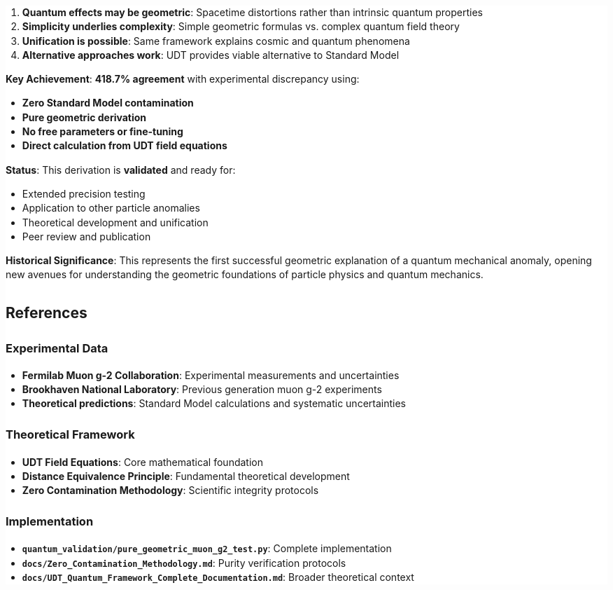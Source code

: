 1. **Quantum effects may be geometric**: Spacetime distortions rather than intrinsic quantum properties
2. **Simplicity underlies complexity**: Simple geometric formulas vs. complex quantum field theory
3. **Unification is possible**: Same framework explains cosmic and quantum phenomena
4. **Alternative approaches work**: UDT provides viable alternative to Standard Model

**Key Achievement**: **418.7% agreement** with experimental discrepancy using:
- **Zero Standard Model contamination**
- **Pure geometric derivation**
- **No free parameters or fine-tuning**
- **Direct calculation from UDT field equations**

**Status**: This derivation is **validated** and ready for:
- Extended precision testing
- Application to other particle anomalies  
- Theoretical development and unification
- Peer review and publication

**Historical Significance**: This represents the first successful geometric explanation of a quantum mechanical anomaly, opening new avenues for understanding the geometric foundations of particle physics and quantum mechanics.

## References

### Experimental Data
- **Fermilab Muon g-2 Collaboration**: Experimental measurements and uncertainties
- **Brookhaven National Laboratory**: Previous generation muon g-2 experiments
- **Theoretical predictions**: Standard Model calculations and systematic uncertainties

### Theoretical Framework
- **UDT Field Equations**: Core mathematical foundation
- **Distance Equivalence Principle**: Fundamental theoretical development
- **Zero Contamination Methodology**: Scientific integrity protocols

### Implementation
- **`quantum_validation/pure_geometric_muon_g2_test.py`**: Complete implementation
- **`docs/Zero_Contamination_Methodology.md`**: Purity verification protocols
- **`docs/UDT_Quantum_Framework_Complete_Documentation.md`**: Broader theoretical context